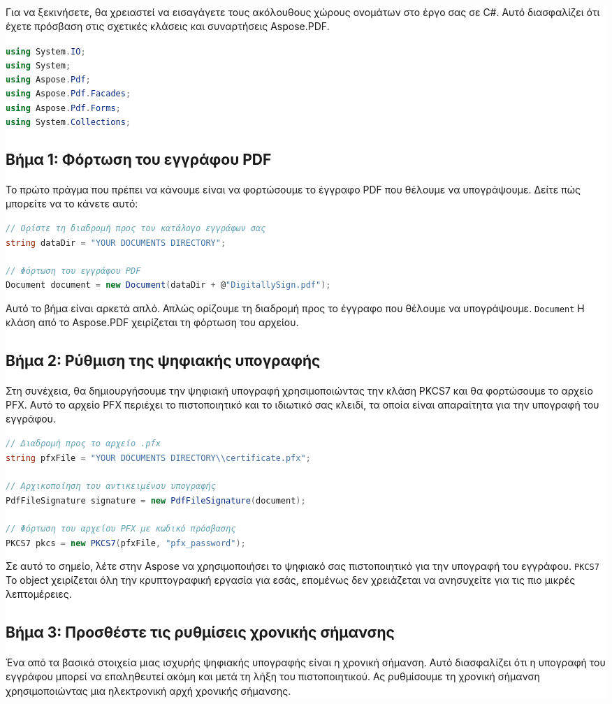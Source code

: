 Για να ξεκινήσετε, θα χρειαστεί να εισαγάγετε τους ακόλουθους χώρους ονομάτων στο έργο σας σε C#. Αυτό διασφαλίζει ότι έχετε πρόσβαση στις σχετικές κλάσεις και συναρτήσεις Aspose.PDF.

```csharp
using System.IO;
using System;
using Aspose.Pdf;
using Aspose.Pdf.Facades;
using Aspose.Pdf.Forms;
using System.Collections;
```

## Βήμα 1: Φόρτωση του εγγράφου PDF

Το πρώτο πράγμα που πρέπει να κάνουμε είναι να φορτώσουμε το έγγραφο PDF που θέλουμε να υπογράψουμε. Δείτε πώς μπορείτε να το κάνετε αυτό:

```csharp
// Ορίστε τη διαδρομή προς τον κατάλογο εγγράφων σας
string dataDir = "YOUR DOCUMENTS DIRECTORY";

// Φόρτωση του εγγράφου PDF
Document document = new Document(dataDir + @"DigitallySign.pdf");
```

Αυτό το βήμα είναι αρκετά απλό. Απλώς ορίζουμε τη διαδρομή προς το έγγραφο που θέλουμε να υπογράψουμε. `Document` Η κλάση από το Aspose.PDF χειρίζεται τη φόρτωση του αρχείου.

## Βήμα 2: Ρύθμιση της ψηφιακής υπογραφής

Στη συνέχεια, θα δημιουργήσουμε την ψηφιακή υπογραφή χρησιμοποιώντας την κλάση PKCS7 και θα φορτώσουμε το αρχείο PFX. Αυτό το αρχείο PFX περιέχει το πιστοποιητικό και το ιδιωτικό σας κλειδί, τα οποία είναι απαραίτητα για την υπογραφή του εγγράφου.

```csharp
// Διαδρομή προς το αρχείο .pfx
string pfxFile = "YOUR DOCUMENTS DIRECTORY\\certificate.pfx";

// Αρχικοποίηση του αντικειμένου υπογραφής
PdfFileSignature signature = new PdfFileSignature(document);

// Φόρτωση του αρχείου PFX με κωδικό πρόσβασης
PKCS7 pkcs = new PKCS7(pfxFile, "pfx_password");
```

Σε αυτό το σημείο, λέτε στην Aspose να χρησιμοποιήσει το ψηφιακό σας πιστοποιητικό για την υπογραφή του εγγράφου. `PKCS7` Το object χειρίζεται όλη την κρυπτογραφική εργασία για εσάς, επομένως δεν χρειάζεται να ανησυχείτε για τις πιο μικρές λεπτομέρειες.

## Βήμα 3: Προσθέστε τις ρυθμίσεις χρονικής σήμανσης

Ένα από τα βασικά στοιχεία μιας ισχυρής ψηφιακής υπογραφής είναι η χρονική σήμανση. Αυτό διασφαλίζει ότι η υπογραφή του εγγράφου μπορεί να επαληθευτεί ακόμη και μετά τη λήξη του πιστοποιητικού. Ας ρυθμίσουμε τη χρονική σήμανση χρησιμοποιώντας μια ηλεκτρονική αρχή χρονικής σήμανσης.
